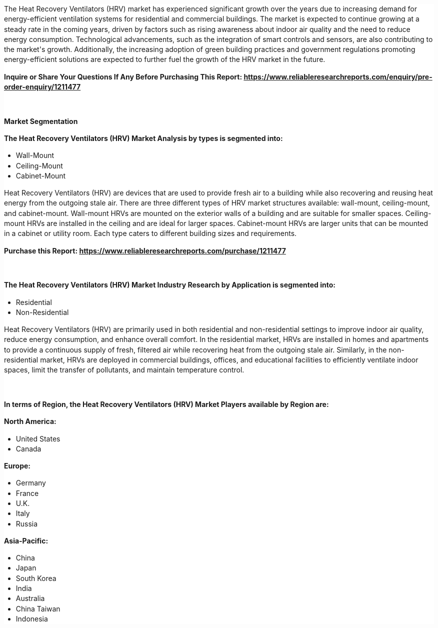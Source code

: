 <p><p>The Heat Recovery Ventilators (HRV) market has experienced significant growth over the years due to increasing demand for energy-efficient ventilation systems for residential and commercial buildings. The market is expected to continue growing at a steady rate in the coming years, driven by factors such as rising awareness about indoor air quality and the need to reduce energy consumption. Technological advancements, such as the integration of smart controls and sensors, are also contributing to the market's growth. Additionally, the increasing adoption of green building practices and government regulations promoting energy-efficient solutions are expected to further fuel the growth of the HRV market in the future.</p></p>
<p><strong>Inquire or Share Your Questions If Any Before Purchasing This Report: <a href="https://www.reliableresearchreports.com/enquiry/pre-order-enquiry/1211477">https://www.reliableresearchreports.com/enquiry/pre-order-enquiry/1211477</a></strong></p>
<p>&nbsp;</p>
<p><strong>Market Segmentation</strong></p>
<p><strong>The Heat Recovery Ventilators (HRV) Market Analysis by types is segmented into:</strong></p>
<p><ul><li>Wall-Mount</li><li>Ceiling-Mount</li><li>Cabinet-Mount</li></ul></p>
<p><p>Heat Recovery Ventilators (HRV) are devices that are used to provide fresh air to a building while also recovering and reusing heat energy from the outgoing stale air. There are three different types of HRV market structures available: wall-mount, ceiling-mount, and cabinet-mount. Wall-mount HRVs are mounted on the exterior walls of a building and are suitable for smaller spaces. Ceiling-mount HRVs are installed in the ceiling and are ideal for larger spaces. Cabinet-mount HRVs are larger units that can be mounted in a cabinet or utility room. Each type caters to different building sizes and requirements.</p></p>
<p><strong>Purchase this Report:&nbsp;<a href="https://www.reliableresearchreports.com/purchase/1211477">https://www.reliableresearchreports.com/purchase/1211477</a></strong></p>
<p>&nbsp;</p>
<p><strong>The Heat Recovery Ventilators (HRV) Market Industry Research by Application is segmented into:</strong></p>
<p><ul><li>Residential</li><li>Non-Residential</li></ul></p>
<p><p>Heat Recovery Ventilators (HRV) are primarily used in both residential and non-residential settings to improve indoor air quality, reduce energy consumption, and enhance overall comfort. In the residential market, HRVs are installed in homes and apartments to provide a continuous supply of fresh, filtered air while recovering heat from the outgoing stale air. Similarly, in the non-residential market, HRVs are deployed in commercial buildings, offices, and educational facilities to efficiently ventilate indoor spaces, limit the transfer of pollutants, and maintain temperature control.</p></p>
<p>&nbsp;</p>
<p><strong>In terms of Region, the Heat Recovery Ventilators (HRV) Market Players available by Region are:</strong></p>
<p>
    <p> <strong> North America: </strong>
        <ul>
            <li>United States</li>
            <li>Canada</li>
        </ul>
        </p> 
    <p> <strong> Europe: </strong>
        <ul>
            <li>Germany</li>
            <li>France</li>
            <li>U.K.</li>
            <li>Italy</li>
            <li>Russia</li>
        </ul>
        </p> 
    <p> <strong> Asia-Pacific: </strong>
        <ul>
            <li>China</li>
            <li>Japan</li>
            <li>South Korea</li>
            <li>India</li>
            <li>Australia</li>
            <li>China Taiwan</li>
            <li>Indonesia</li>